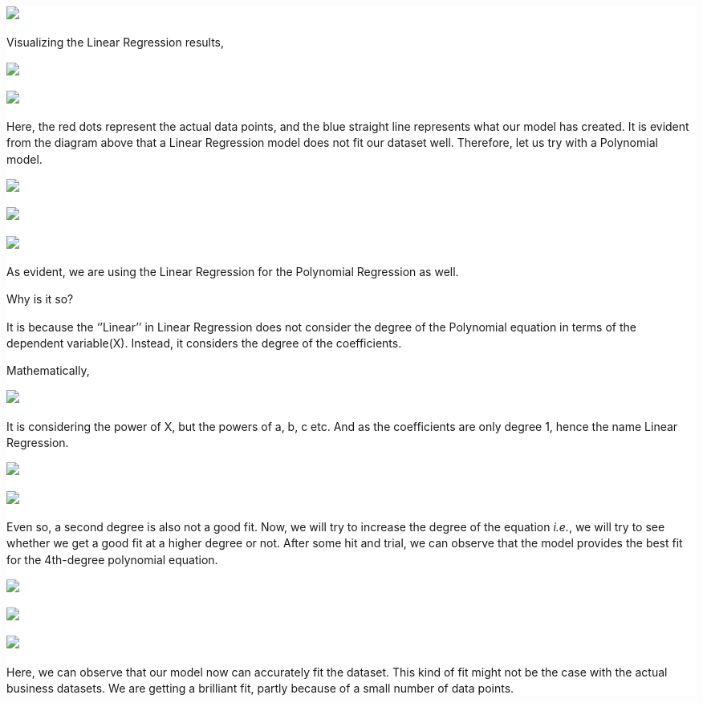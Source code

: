 ![](./images/da/Aspose.Words.8e0affcc-ac68-4184-94d3-69ce9332cabb.613.png)

Visualizing the Linear Regression results,

![](./images/da/Aspose.Words.8e0affcc-ac68-4184-94d3-69ce9332cabb.614.png)

![](./images/da/Aspose.Words.8e0affcc-ac68-4184-94d3-69ce9332cabb.615.png)

Here, the red dots represent the actual data points, and the blue straight line represents what our model has created. It is evident from the diagram above that a Linear Regression model does not fit our dataset well. Therefore, let us try with a Polynomial model.

![](./images/da/Aspose.Words.8e0affcc-ac68-4184-94d3-69ce9332cabb.616.png)

![](./images/da/Aspose.Words.8e0affcc-ac68-4184-94d3-69ce9332cabb.617.png)

![](./images/da/Aspose.Words.8e0affcc-ac68-4184-94d3-69ce9332cabb.618.png)

As evident, we are using the Linear Regression for the Polynomial Regression as well.

Why is it so?

It is because the ‘’Linear’’ in Linear Regression does not consider the degree of the Polynomial equation in terms of the dependent variable(X). Instead, it considers the degree of the coefficients.

Mathematically,

![](./images/da/Aspose.Words.8e0affcc-ac68-4184-94d3-69ce9332cabb.619.png)

It is considering the power of X, but the powers of a, b, c etc. And as the coefficients are only degree 1, hence the name Linear Regression.

![](./images/da/Aspose.Words.8e0affcc-ac68-4184-94d3-69ce9332cabb.620.png)

![](./images/da/Aspose.Words.8e0affcc-ac68-4184-94d3-69ce9332cabb.621.png)

Even so, a second degree is also not a good fit. Now, we will try to increase the degree of the equation *i.e.*, we will try to see whether we get a good fit at a higher degree or not. After some hit and trial, we can observe that the model provides the best fit for the 4th-degree polynomial equation.

![](./images/da/Aspose.Words.8e0affcc-ac68-4184-94d3-69ce9332cabb.622.png)

![](./images/da/Aspose.Words.8e0affcc-ac68-4184-94d3-69ce9332cabb.623.png)

![](./images/da/Aspose.Words.8e0affcc-ac68-4184-94d3-69ce9332cabb.624.png)

Here, we can observe that our model now can accurately fit the dataset. This kind of fit might not be the case with the actual business datasets. We are getting a brilliant fit, partly because of a small number of data points.




